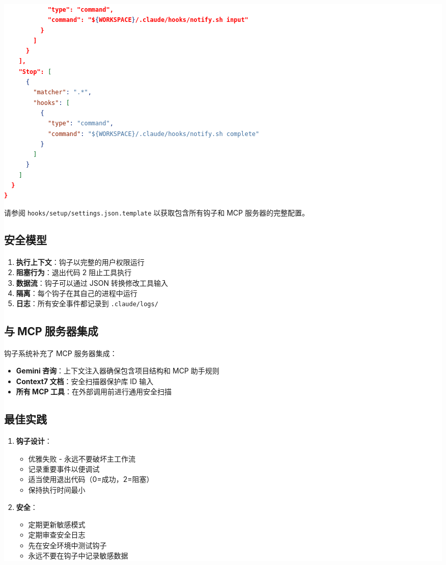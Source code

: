 ```json
            "type": "command",
            "command": "${WORKSPACE}/.claude/hooks/notify.sh input"
          }
        ]
      }
    ],
    "Stop": [
      {
        "matcher": ".*",
        "hooks": [
          {
            "type": "command",
            "command": "${WORKSPACE}/.claude/hooks/notify.sh complete"
          }
        ]
      }
    ]
  }
}
```

请参阅 `hooks/setup/settings.json.template` 以获取包含所有钩子和 MCP 服务器的完整配置。

## 安全模型

1. **执行上下文**：钩子以完整的用户权限运行
2. **阻塞行为**：退出代码 2 阻止工具执行
3. **数据流**：钩子可以通过 JSON 转换修改工具输入
4. **隔离**：每个钩子在其自己的进程中运行
5. **日志**：所有安全事件都记录到 `.claude/logs/`

## 与 MCP 服务器集成

钩子系统补充了 MCP 服务器集成：

- **Gemini 咨询**：上下文注入器确保包含项目结构和 MCP 助手规则
- **Context7 文档**：安全扫描器保护库 ID 输入
- **所有 MCP 工具**：在外部调用前进行通用安全扫描

## 最佳实践

1. **钩子设计**：
   - 优雅失败 - 永远不要破坏主工作流
   - 记录重要事件以便调试
   - 适当使用退出代码（0=成功，2=阻塞）
   - 保持执行时间最小

2. **安全**：
   - 定期更新敏感模式
   - 定期审查安全日志
   - 先在安全环境中测试钩子
   - 永远不要在钩子中记录敏感数据
